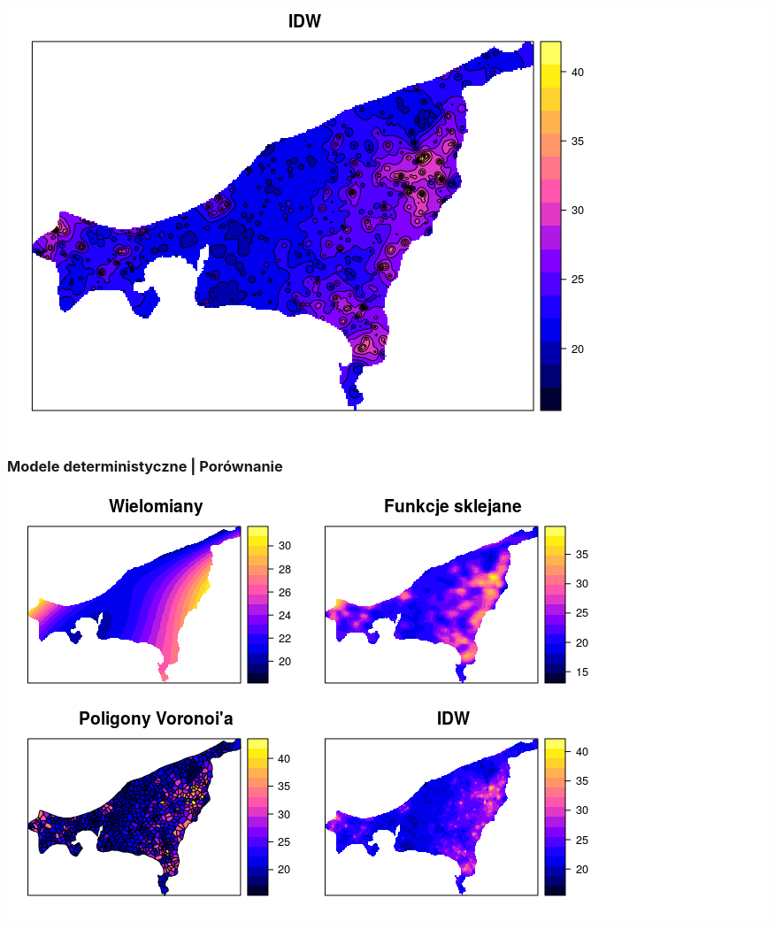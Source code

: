 ![](03-eksp_przestrzenna_files/figure-html/unnamed-chunk-5-1.png)



### Modele deterministyczne | Porównanie

![](03-eksp_przestrzenna_files/figure-html/unnamed-chunk-6-1.png)
